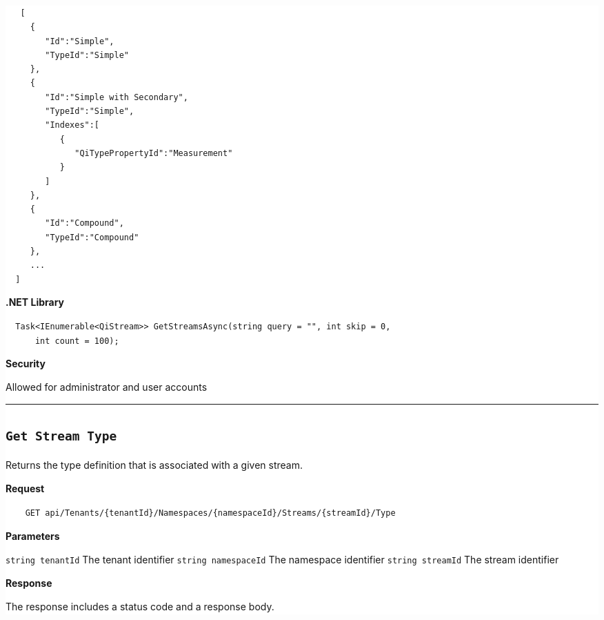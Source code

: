        [  
         {  
            "Id":"Simple",
            "TypeId":"Simple"
         },
         {  
            "Id":"Simple with Secondary",
            "TypeId":"Simple",
            "Indexes":[  
               {  
                  "QiTypePropertyId":"Measurement"
               }
            ]
         },
         {  
            "Id":"Compound",
            "TypeId":"Compound"
         },
         ...
      ]


**.NET Library**

      Task<IEnumerable<QiStream>> GetStreamsAsync(string query = "", int skip = 0, 
          int count = 100);



**Security**

  Allowed for administrator and user accounts

***********************

``Get Stream Type``
-------------------

Returns the type definition that is associated with a given stream.


**Request**

        GET api/Tenants/{tenantId}/Namespaces/{namespaceId}/Streams/{streamId}/Type

**Parameters**

``string tenantId``
  The tenant identifier
``string namespaceId``
  The namespace identifier
``string streamId``
  The stream identifier


**Response**

  The response includes a status code and a response body.

